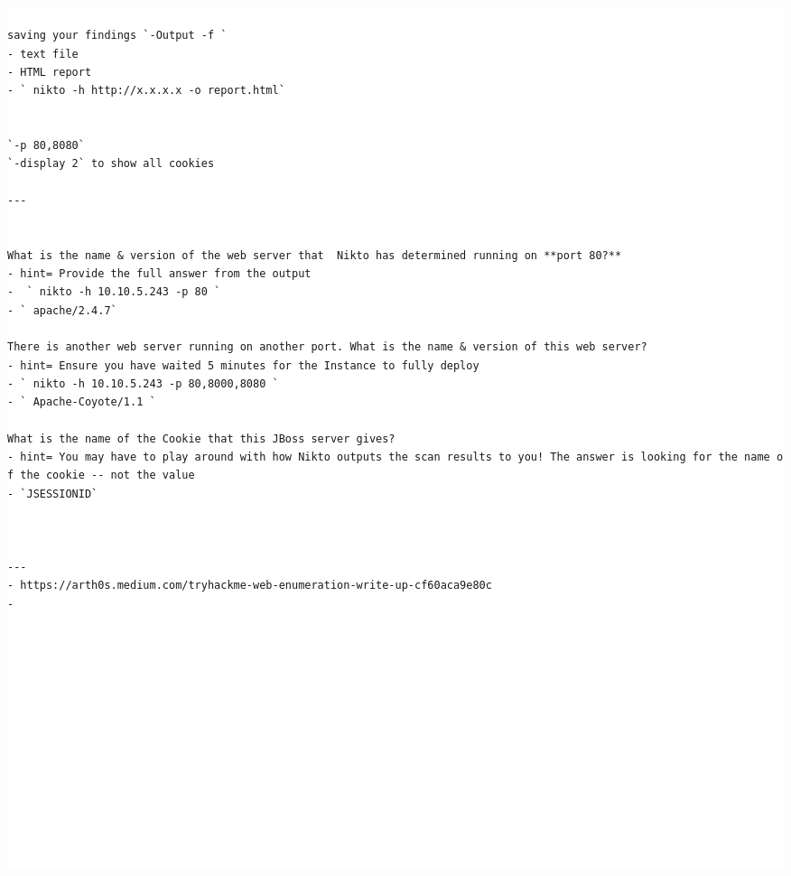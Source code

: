 ```

saving your findings `-Output -f `
- text file
- HTML report
- ` nikto -h http://x.x.x.x -o report.html`


`-p 80,8080`
`-display 2` to show all cookies 

---

  
What is the name & version of the web server that  Nikto has determined running on **port 80?**
- hint= Provide the full answer from the output
-  ` nikto -h 10.10.5.243 -p 80 `
- ` apache/2.4.7`

There is another web server running on another port. What is the name & version of this web server?
- hint= Ensure you have waited 5 minutes for the Instance to fully deploy
- ` nikto -h 10.10.5.243 -p 80,8000,8080 `
- ` Apache-Coyote/1.1 `

What is the name of the Cookie that this JBoss server gives?
- hint= You may have to play around with how Nikto outputs the scan results to you! The answer is looking for the name of the cookie -- not the value
- `JSESSIONID`



---
- https://arth0s.medium.com/tryhackme-web-enumeration-write-up-cf60aca9e80c
- 














